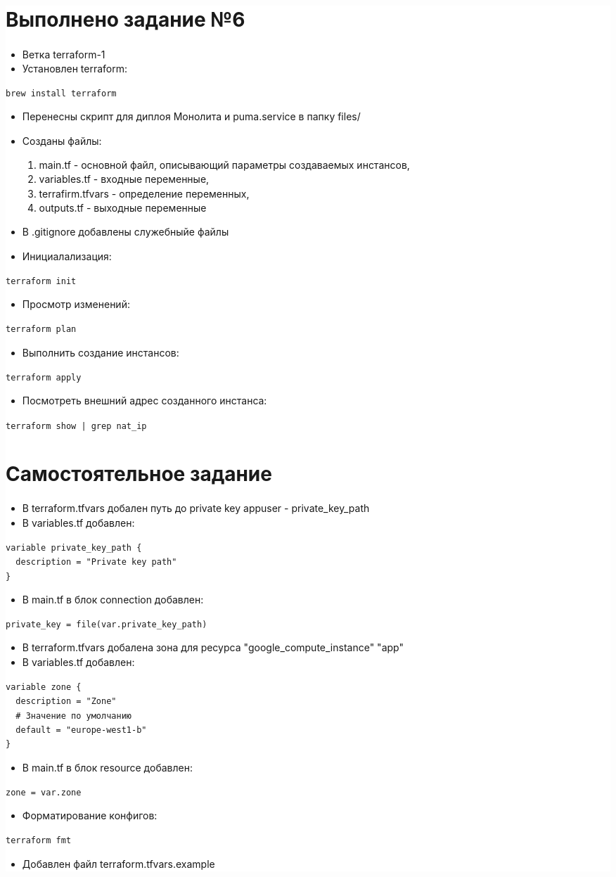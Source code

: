 # Выполнено задание №6

 - Ветка terraform-1
 - Установлен terraform:
```
brew install terraform
```
 - Перенесны скрипт для диплоя Монолита и puma.service в папку files/
 - Созданы файлы: 

   1. main.tf - основной файл, описывающий параметры создаваемых инстансов,  
   2. variables.tf - входные переменные, 
   3. terrafirm.tfvars - определение переменных, 
   4. outputs.tf - выходные переменные

 - В .gitignore добавлены служебныйе файлы
 - Инициалализация:
```
terraform init
```
 - Просмотр изменений:
```
terraform plan
```
 - Выполнить создание инстансов:
```
terraform apply
```
 - Посмотреть внешний адрес созданного инстанса:
```
terraform show | grep nat_ip
```
 # Самостоятельное задание
 
- В terraform.tfvars добален путь до private key appuser - private_key_path 
 - В variables.tf добавлен:
```
variable private_key_path {
  description = "Private key path"
}
```
 - В main.tf в блок connection добавлен: 
``` 
private_key = file(var.private_key_path)
```
- В terraform.tfvars добаленa зона для ресурса "google_compute_instance" "app"
 - В variables.tf добавлен:
```
variable zone {
  description = "Zone"
  # Значение по умолчанию
  default = "europe-west1-b"
}
```
 - В main.tf в блок resource добавлен:
```
zone = var.zone
```
 - Форматирование конфигов:
```
terraform fmt
```
 - Добавлен файл terraform.tfvars.example 
